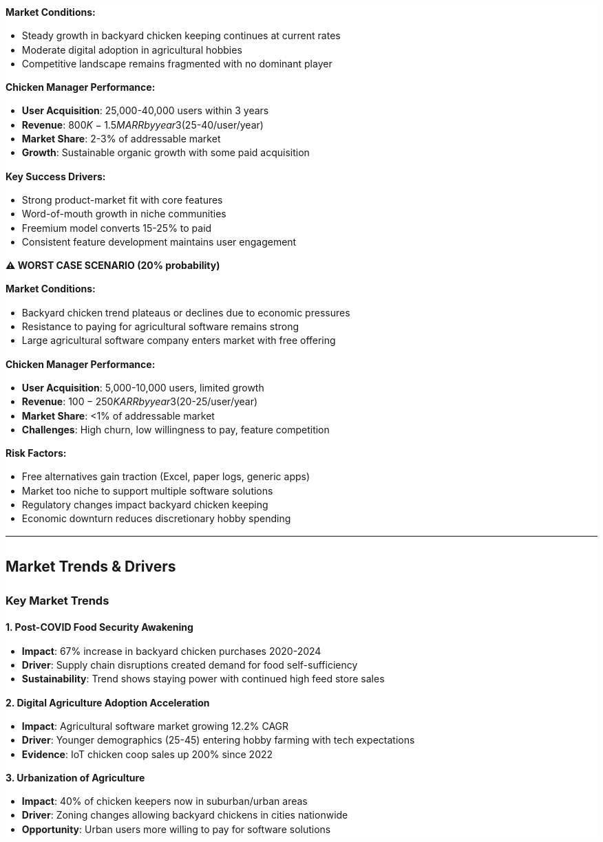 **Market Conditions:**
- Steady growth in backyard chicken keeping continues at current rates
- Moderate digital adoption in agricultural hobbies
- Competitive landscape remains fragmented with no dominant player

**Chicken Manager Performance:**
- **User Acquisition**: 25,000-40,000 users within 3 years
- **Revenue**: $800K-1.5M ARR by year 3 ($25-40/user/year)
- **Market Share**: 2-3% of addressable market
- **Growth**: Sustainable organic growth with some paid acquisition

**Key Success Drivers:**
- Strong product-market fit with core features
- Word-of-mouth growth in niche communities
- Freemium model converts 15-25% to paid
- Consistent feature development maintains user engagement

**⚠️ WORST CASE SCENARIO (20% probability)**

**Market Conditions:**
- Backyard chicken trend plateaus or declines due to economic pressures
- Resistance to paying for agricultural software remains strong
- Large agricultural software company enters market with free offering

**Chicken Manager Performance:**
- **User Acquisition**: 5,000-10,000 users, limited growth
- **Revenue**: $100-250K ARR by year 3 ($20-25/user/year)
- **Market Share**: <1% of addressable market
- **Challenges**: High churn, low willingness to pay, feature competition

**Risk Factors:**
- Free alternatives gain traction (Excel, paper logs, generic apps)
- Market too niche to support multiple software solutions
- Regulatory changes impact backyard chicken keeping
- Economic downturn reduces discretionary hobby spending

---

## Market Trends & Drivers

### Key Market Trends

**1. Post-COVID Food Security Awakening**
- **Impact**: 67% increase in backyard chicken purchases 2020-2024
- **Driver**: Supply chain disruptions created demand for food self-sufficiency
- **Sustainability**: Trend shows staying power with continued high feed store sales

**2. Digital Agriculture Adoption Acceleration** 
- **Impact**: Agricultural software market growing 12.2% CAGR
- **Driver**: Younger demographics (25-45) entering hobby farming with tech expectations
- **Evidence**: IoT chicken coop sales up 200% since 2022

**3. Urbanization of Agriculture**
- **Impact**: 40% of chicken keepers now in suburban/urban areas
- **Driver**: Zoning changes allowing backyard chickens in cities nationwide
- **Opportunity**: Urban users more willing to pay for software solutions
